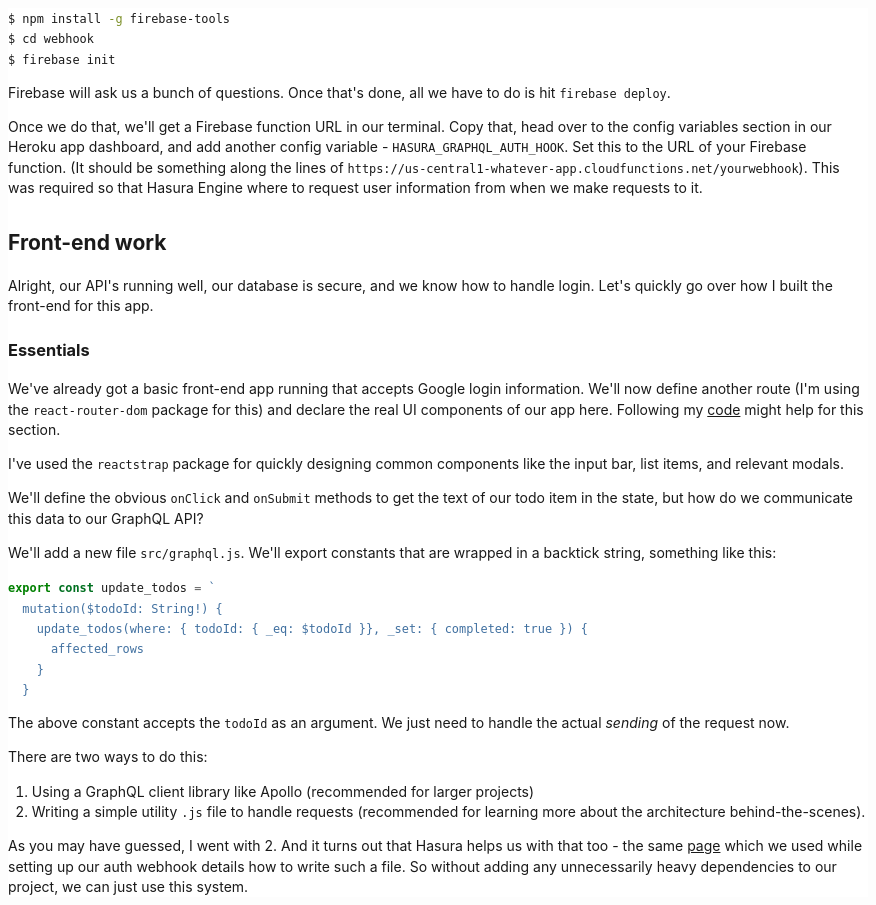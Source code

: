 ```sh
$ npm install -g firebase-tools
$ cd webhook
$ firebase init
```

Firebase will ask us a bunch of questions. Once that's done, all we have to do is hit `firebase deploy`.

Once we do that, we'll get a Firebase function URL in our terminal. Copy that, head over to the config variables section in our Heroku app dashboard, and add another config variable - `HASURA_GRAPHQL_AUTH_HOOK`. Set this to the URL of your Firebase function. (It should be something along the lines of `https://us-central1-whatever-app.cloudfunctions.net/yourwebhook`). This was required so that Hasura Engine where to request user information from when we make requests to it. 

## Front-end work

Alright, our API's running well, our database is secure, and we know how to handle login. Let's quickly go over how I built the front-end for this app.

### Essentials

We've already got a basic front-end app running that accepts Google login information. We'll now define another route (I'm using the `react-router-dom` package for this) and declare the real UI components of our app here. Following my [code](https://github.com/kanishk98/graphql-todo/blob/master/src/components/Main.js) might help for this section. 

I've used the `reactstrap` package for quickly designing common components like the input bar, list items, and relevant modals. 

We'll define the obvious `onClick` and `onSubmit` methods to get the text of our todo item in the state, but how do we communicate this data to our GraphQL API?

We'll add a new file `src/graphql.js`. We'll export constants that are wrapped in a backtick string, something like this:
```js
export const update_todos = `
  mutation($todoId: String!) {
    update_todos(where: { todoId: { _eq: $todoId }}, _set: { completed: true }) {
      affected_rows
    }
  }
```
The above constant accepts the `todoId` as an argument. We just need to handle the actual *sending* of the request now. 

There are two ways to do this:
1. Using a GraphQL client library like Apollo (recommended for larger projects)
2. Writing a simple utility `.js` file to handle requests (recommended for learning more about the architecture behind-the-scenes).

As you may have guessed, I went with 2. And it turns out that Hasura helps us with that too - the same [page](https://github.com/hasura/graphql-engine/tree/master/community/boilerplates/auth-webhooks/firebase-cloud-functions) which we used while setting up our auth webhook details how to write such a file. So without adding any unnecessarily heavy dependencies to our project, we can just use this system.
